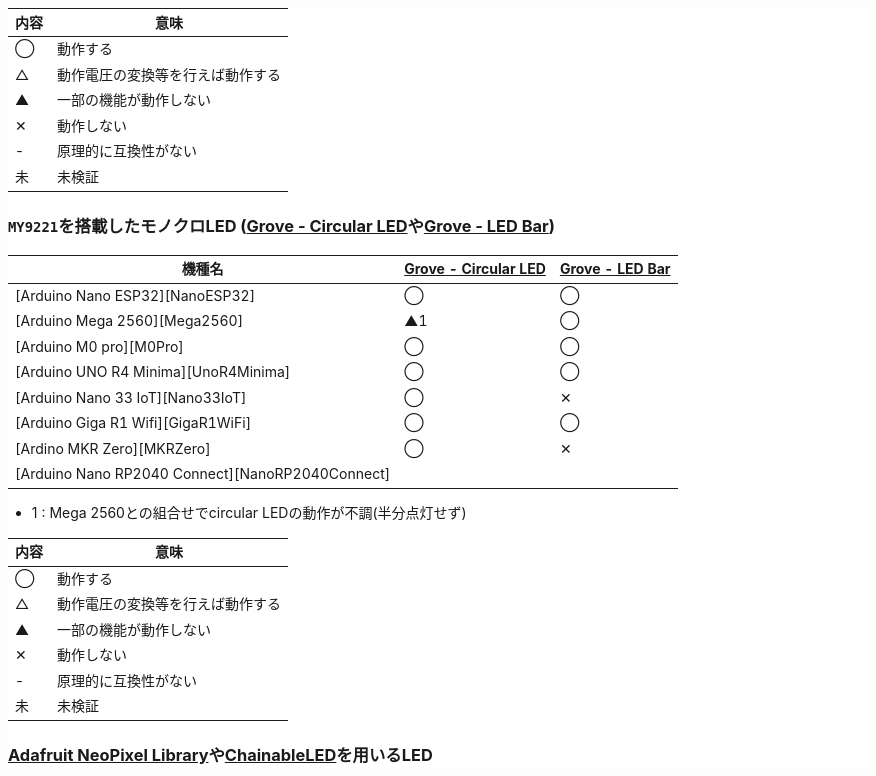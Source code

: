 |内容|意味|
|---|---|
|◯|動作する|
|△|動作電圧の変換等を行えば動作する|
|▲|一部の機能が動作しない|
|✕|動作しない|
|-|原理的に互換性がない|
|未|未検証|


### ``MY9221``を搭載したモノクロLED ([Grove - Circular LED][GroveCircularLED]や[Grove - LED Bar][GroveLEDBar])


|機種名|[Grove - Circular LED][GroveCircularLED]|[Grove - LED Bar][GroveLEDBar]|
|---|---|---|
|[Arduino Nano ESP32][NanoESP32]|◯|◯|
|[Arduino Mega 2560][Mega2560]|▲1|◯|
|[Arduino M0 pro][M0Pro]|◯|◯|
|[Arduino UNO R4 Minima][UnoR4Minima]|◯|◯|
|[Arduino Nano 33 IoT][Nano33IoT]|◯|✕|
|[Arduino Giga R1 Wifi][GigaR1WiFi]|◯|◯|
|[Ardino MKR Zero][MKRZero]|◯|✕|
|[Arduino Nano RP2040 Connect][NanoRP2040Connect]|||


- 1 : Mega 2560との組合せでcircular LEDの動作が不調(半分点灯せず)


|内容|意味|
|---|---|
|◯|動作する|
|△|動作電圧の変換等を行えば動作する|
|▲|一部の機能が動作しない|
|✕|動作しない|
|-|原理的に互換性がない|
|未|未検証|




### [Adafruit NeoPixel Library](https://github.com/adafruit/Adafruit_NeoPixel)や[ChainableLED](https://github.com/pjpmarques/ChainableLED)を用いるLED


[GroveRedLED]: https://wiki.seeedstudio.com/ja/Grove-Red_LED/
[Grove_RGB_LEDスティック]: https://wiki.seeedstudio.com/ja/Grove-RGB_LED_Stick-10-WS2813_Mini/
[GroveChainableRGB_Led]: https://wiki.seeedstudio.com/Grove-Chainable_RGB_LED/
[GroveLEDBar]: https://wiki.seeedstudio.com/Grove-LED_Bar/
[GroveCircularLED]: https://wiki.seeedstudio.com/Grove-Circular_LED/
[PL9823F5]: https://akizukidenshi.com/catalog/g/g108411/
[OSTA5131A]: https://akizukidenshi.com/catalog/g/g102476/